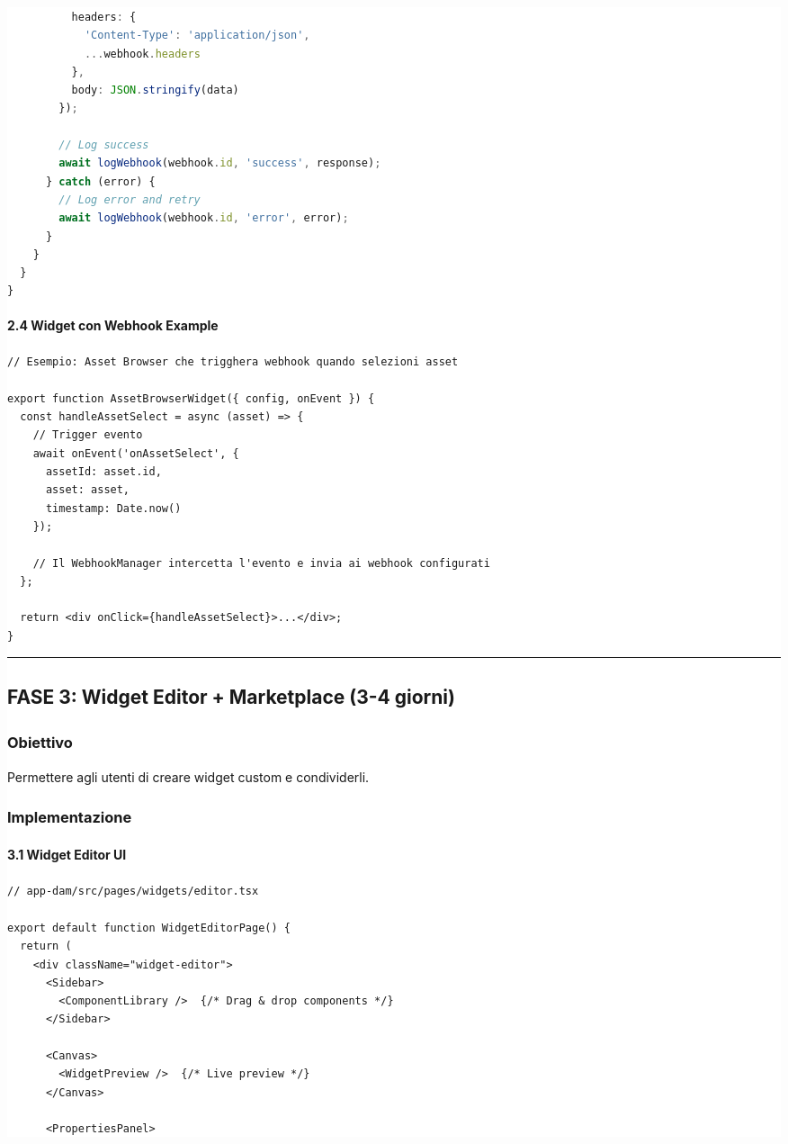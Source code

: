 ```typescript
          headers: {
            'Content-Type': 'application/json',
            ...webhook.headers
          },
          body: JSON.stringify(data)
        });

        // Log success
        await logWebhook(webhook.id, 'success', response);
      } catch (error) {
        // Log error and retry
        await logWebhook(webhook.id, 'error', error);
      }
    }
  }
}
```

#### 2.4 Widget con Webhook Example
```tsx
// Esempio: Asset Browser che trigghera webhook quando selezioni asset

export function AssetBrowserWidget({ config, onEvent }) {
  const handleAssetSelect = async (asset) => {
    // Trigger evento
    await onEvent('onAssetSelect', {
      assetId: asset.id,
      asset: asset,
      timestamp: Date.now()
    });

    // Il WebhookManager intercetta l'evento e invia ai webhook configurati
  };

  return <div onClick={handleAssetSelect}>...</div>;
}
```

---

## FASE 3: Widget Editor + Marketplace (3-4 giorni)

### Obiettivo
Permettere agli utenti di creare widget custom e condividerli.

### Implementazione

#### 3.1 Widget Editor UI
```tsx
// app-dam/src/pages/widgets/editor.tsx

export default function WidgetEditorPage() {
  return (
    <div className="widget-editor">
      <Sidebar>
        <ComponentLibrary />  {/* Drag & drop components */}
      </Sidebar>

      <Canvas>
        <WidgetPreview />  {/* Live preview */}
      </Canvas>

      <PropertiesPanel>
```